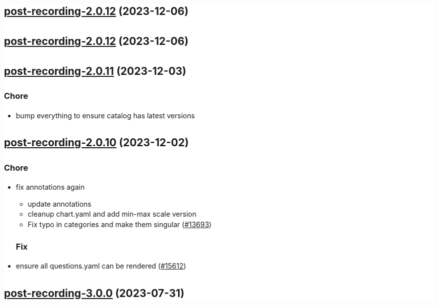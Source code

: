 


## [post-recording-2.0.12](https://github.com/truecharts/charts/compare/post-recording-2.0.11...post-recording-2.0.12) (2023-12-06)




## [post-recording-2.0.12](https://github.com/truecharts/charts/compare/post-recording-2.0.11...post-recording-2.0.12) (2023-12-06)




## [post-recording-2.0.11](https://github.com/truecharts/charts/compare/post-recording-2.0.10...post-recording-2.0.11) (2023-12-03)

### Chore

- bump everything to ensure catalog has latest versions
  
  


## [post-recording-2.0.10](https://github.com/truecharts/charts/compare/post-recording-3.0.0...post-recording-2.0.10) (2023-12-02)

### Chore

- fix annotations again
  - update annotations
  - cleanup chart.yaml and add min-max scale version
  - Fix typo in categories and make them singular ([#13693](https://github.com/truecharts/charts/issues/13693))
  
  ### Fix

- ensure all questions.yaml can be rendered ([#15612](https://github.com/truecharts/charts/issues/15612))
  
  











## [post-recording-3.0.0](https://github.com/truecharts/charts/compare/post-recording-2.0.9...post-recording-3.0.0) (2023-07-31)
